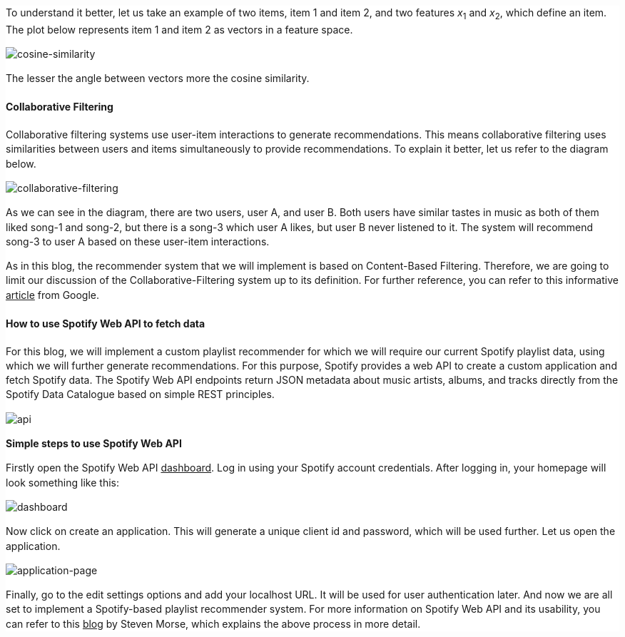 To understand it better, let us take an example of two items, item 1 and item 2, and two features $x_1$ and $x_2$, which define an item. The plot below represents item 1 and item 2 as vectors in a feature space.

![cosine-similarity](/engineering-education/building-spotify-recommendation-engine/cosine-similarity.png)

The lesser the angle between vectors more the cosine similarity.

#### Collaborative Filtering

Collaborative filtering systems use user-item interactions to generate recommendations. This means collaborative filtering uses similarities between users and items simultaneously to provide recommendations. To explain it better, let us refer to the diagram below.

![collaborative-filtering](/engineering-education/building-spotify-recommendation-engine/collaborative-filtering.jpg)

As we can see in the diagram, there are two users, user A, and user B. Both users have similar tastes in music as both of them liked song-1 and song-2, but there is a song-3 which user A likes, but user B never listened to it. The system will recommend song-3 to user A based on these user-item interactions.

As in this blog, the recommender system that we will implement is based on Content-Based Filtering. Therefore, we are going to limit our discussion of the Collaborative-Filtering system up to its definition. For further reference, you can refer to this informative [article](https://developers.google.com/machine-learning/recommendation/collaborative/basics) from Google.

#### How to use Spotify Web API to fetch data

For this blog, we will implement a custom playlist recommender for which we will require our current Spotify playlist data, using which we will further generate recommendations.
For this purpose, Spotify provides a web API to create a custom application and fetch Spotify data. The Spotify Web API endpoints return JSON metadata about music artists, albums, and tracks directly from the Spotify Data Catalogue based on simple REST principles.

![api](/engineering-education/building-spotify-recommendation-engine/web-api.jpg)

**Simple steps to use Spotify Web API**

Firstly open the Spotify Web API [dashboard](https://developer.spotify.com/dashboard/login). Log in using your Spotify account credentials. After logging in, your homepage will look something like this:

![dashboard](/engineering-education/building-spotify-recommendation-engine/dashboard.png)

Now click on create an application. This will generate a unique client id and password, which will be used further.
Let us open the application.

![application-page](/engineering-education/building-spotify-recommendation-engine/spotify-api.png)

Finally, go to the edit settings options and add your localhost URL. It will be used for user authentication later. And now we are all set to implement a Spotify-based playlist recommender system. For more information on Spotify Web API and its usability, you can refer to this [blog](https://stmorse.github.io/journal/spotify-api.html) by Steven Morse, which explains the above process in more detail.
